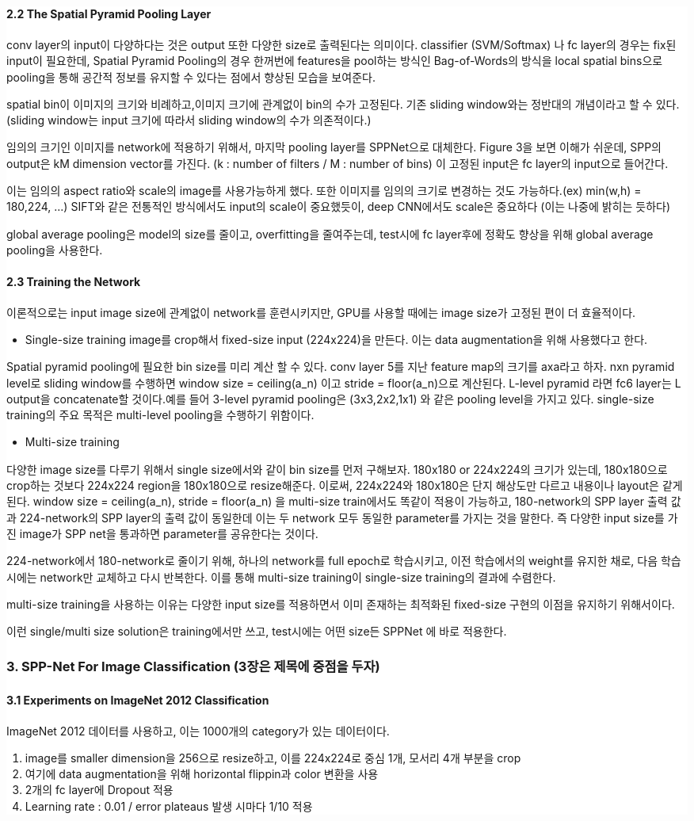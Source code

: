 #### 2.2 The Spatial Pyramid Pooling Layer
conv layer의 input이 다양하다는 것은 output 또한 다양한 size로 출력된다는 의미이다. classifier (SVM/Softmax) 나 fc layer의 경우는 fix된 input이 필요한데, Spatial Pyramid Pooling의 경우 한꺼번에 features을 pool하는 방식인 Bag-of-Words의 방식을 local spatial bins으로 pooling을 통해 공간적 정보를 유지할 수 있다는 점에서 향상된 모습을 보여준다.

spatial bin이 이미지의 크기와 비례하고,이미지 크기에 관계없이 bin의 수가 고정된다. 기존 sliding window와는 정반대의 개념이라고 할 수 있다. (sliding window는 input 크기에 따라서 sliding window의 수가 의존적이다.)

임의의 크기인 이미지를 network에 적용하기 위해서, 마지막 pooling layer를 SPPNet으로 대체한다. Figure 3을 보면 이해가 쉬운데, SPP의 output은 kM dimension vector를 가진다. (k : number of filters / M : number of bins) 이 고정된 input은 fc layer의 input으로 들어간다.

이는 임의의 aspect ratio와 scale의 image를 사용가능하게 했다. 또한 이미지를 임의의 크기로 변경하는 것도 가능하다.(ex) min(w,h) = 180,224, ...) SIFT와 같은 전통적인 방식에서도 input의 scale이 중요했듯이, deep CNN에서도 scale은 중요하다 (이는 나중에 밝히는 듯하다)

global average pooling은 model의 size를 줄이고, overfitting을 줄여주는데, test시에 fc layer후에 정확도 향상을 위해 global average pooling을 사용한다.

#### 2.3 Training the Network
이론적으로는 input image size에 관계없이 network를 훈련시키지만, GPU를 사용할 때에는 image size가 고정된 편이 더 효율적이다. 

* Single-size training
image를 crop해서 fixed-size input (224x224)을 만든다. 이는 data augmentation을 위해 사용했다고 한다. 

Spatial pyramid pooling에 필요한 bin size를 미리 계산 할 수 있다. conv layer 5를 지난 feature map의 크기를 axa라고 하자. nxn pyramid level로 sliding window를 수행하면 window size =  ceiling(a_n) 이고 stride = floor(a_n)으로 계산된다. L-level pyramid 라면 fc6 layer는 L output을 concatenate할 것이다.예를 들어 3-level pyramid pooling은 (3x3,2x2,1x1) 와 같은 pooling level을 가지고 있다.
single-size training의 주요 목적은 multi-level pooling을 수행하기 위함이다.

* Multi-size training

 다양한 image size를 다루기 위해서 single size에서와 같이 bin size를 먼저 구해보자. 180x180 or 224x224의 크기가 있는데, 180x180으로 crop하는 것보다 224x224 region을 180x180으로 resize해준다. 이로써, 224x224와 180x180은 단지 해상도만 다르고 내용이나 layout은 같게 된다.
  window size =  ceiling(a_n), stride = floor(a_n) 을  multi-size train에서도 똑같이 적용이 가능하고, 180-network의 SPP layer 출력 값과 224-network의 SPP layer의 출력 값이 동일한데 이는 두 network 모두 동일한 parameter를 가지는 것을 말한다. 즉 다양한 input size를 가진 image가 SPP net을 통과하면 parameter를 공유한다는 것이다.

224-network에서 180-network로 줄이기 위해, 하나의 network를 full epoch로 학습시키고, 이전 학습에서의 weight를 유지한 채로, 다음 학습시에는 network만 교체하고 다시 반복한다. 이를 통해 multi-size training이 single-size training의 결과에 수렴한다.

multi-size training을 사용하는 이유는 다양한 input size를 적용하면서 이미 존재하는 최적화된 fixed-size 구현의 이점을 유지하기 위해서이다. 

이런 single/multi size solution은 training에서만 쓰고, test시에는 어떤 size든 SPPNet 에 바로 적용한다.


### 3. SPP-Net For Image Classification (3장은 제목에 중점을 두자)

#### 3.1 Experiments on ImageNet 2012 Classification

ImageNet 2012 데이터를 사용하고, 이는 1000개의 category가 있는 데이터이다. 

1. image를 smaller dimension을 256으로 resize하고, 이를 224x224로 중심 1개, 모서리 4개 부분을 crop 
2. 여기에 data augmentation을 위해 horizontal flippin과 color 변환을 사용
3. 2개의 fc layer에 Dropout 적용
4. Learning rate : 0.01 / error plateaus 발생 시마다 1/10 적용
